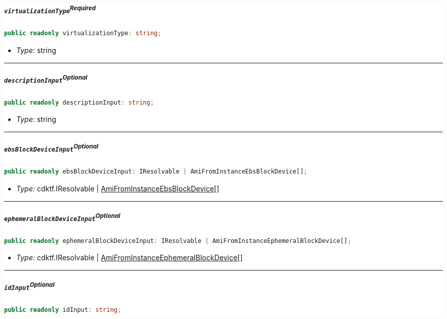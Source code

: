 
##### `virtualizationType`<sup>Required</sup> <a name="virtualizationType" id="@cdktf/aws-cdk.amiFromInstance.AmiFromInstance.property.virtualizationType"></a>

```typescript
public readonly virtualizationType: string;
```

- *Type:* string

---

##### `descriptionInput`<sup>Optional</sup> <a name="descriptionInput" id="@cdktf/aws-cdk.amiFromInstance.AmiFromInstance.property.descriptionInput"></a>

```typescript
public readonly descriptionInput: string;
```

- *Type:* string

---

##### `ebsBlockDeviceInput`<sup>Optional</sup> <a name="ebsBlockDeviceInput" id="@cdktf/aws-cdk.amiFromInstance.AmiFromInstance.property.ebsBlockDeviceInput"></a>

```typescript
public readonly ebsBlockDeviceInput: IResolvable | AmiFromInstanceEbsBlockDevice[];
```

- *Type:* cdktf.IResolvable | <a href="#@cdktf/aws-cdk.amiFromInstance.AmiFromInstanceEbsBlockDevice">AmiFromInstanceEbsBlockDevice</a>[]

---

##### `ephemeralBlockDeviceInput`<sup>Optional</sup> <a name="ephemeralBlockDeviceInput" id="@cdktf/aws-cdk.amiFromInstance.AmiFromInstance.property.ephemeralBlockDeviceInput"></a>

```typescript
public readonly ephemeralBlockDeviceInput: IResolvable | AmiFromInstanceEphemeralBlockDevice[];
```

- *Type:* cdktf.IResolvable | <a href="#@cdktf/aws-cdk.amiFromInstance.AmiFromInstanceEphemeralBlockDevice">AmiFromInstanceEphemeralBlockDevice</a>[]

---

##### `idInput`<sup>Optional</sup> <a name="idInput" id="@cdktf/aws-cdk.amiFromInstance.AmiFromInstance.property.idInput"></a>

```typescript
public readonly idInput: string;
```
